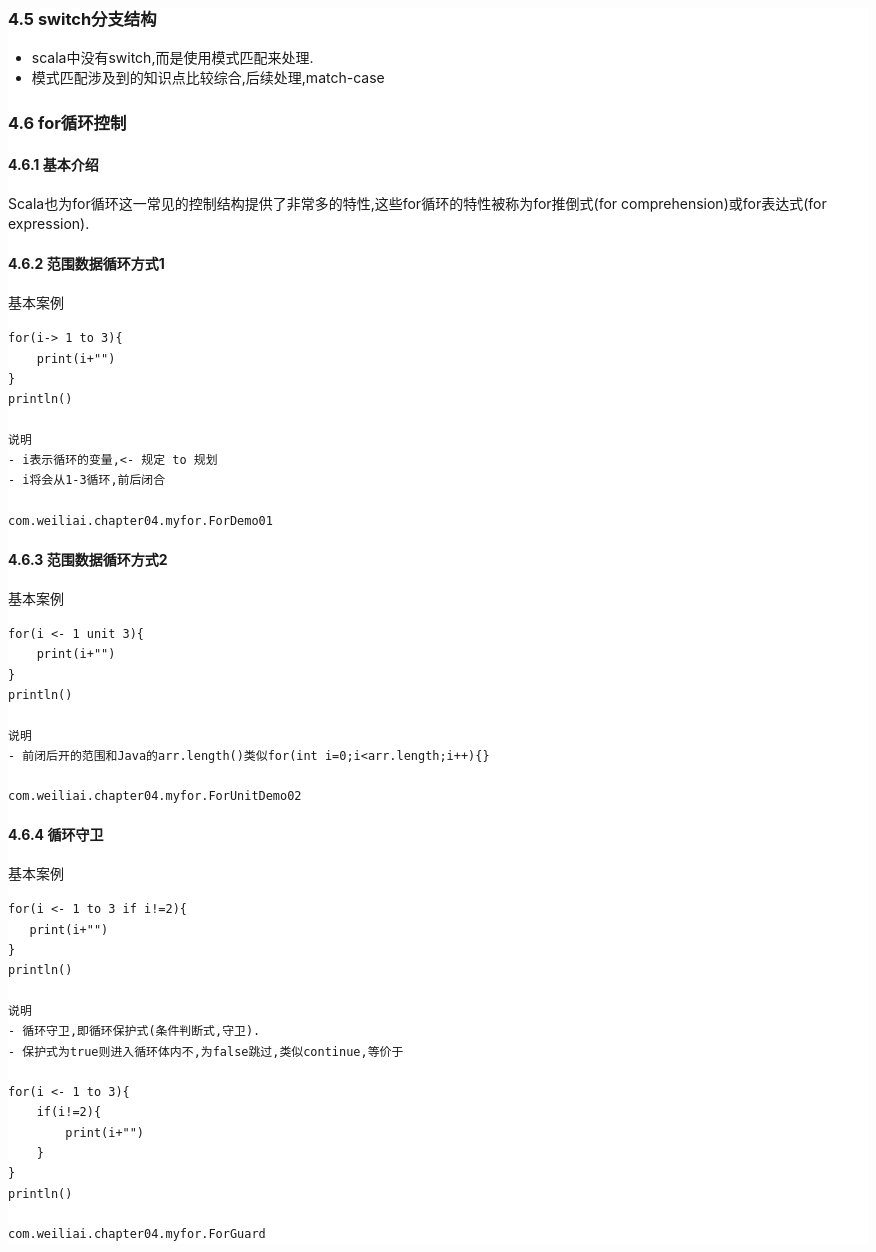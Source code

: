 ### 4.5 switch分支结构

- scala中没有switch,而是使用模式匹配来处理.
- 模式匹配涉及到的知识点比较综合,后续处理,match-case

### 4.6 for循环控制
#### 4.6.1 基本介绍

Scala也为for循环这一常见的控制结构提供了非常多的特性,这些for循环的特性被称为for推倒式(for comprehension)或for表达式(for expression).

#### 4.6.2 范围数据循环方式1

基本案例

```text
for(i-> 1 to 3){
    print(i+"")
}
println()

说明
- i表示循环的变量,<- 规定 to 规划
- i将会从1-3循环,前后闭合

com.weiliai.chapter04.myfor.ForDemo01
```
#### 4.6.3 范围数据循环方式2

基本案例

```text
for(i <- 1 unit 3){
    print(i+"")
}
println()

说明
- 前闭后开的范围和Java的arr.length()类似for(int i=0;i<arr.length;i++){}

com.weiliai.chapter04.myfor.ForUnitDemo02
```

#### 4.6.4 循环守卫

基本案例

```text
for(i <- 1 to 3 if i!=2){
   print(i+"") 
}
println()

说明
- 循环守卫,即循环保护式(条件判断式,守卫).
- 保护式为true则进入循环体内不,为false跳过,类似continue,等价于

for(i <- 1 to 3){
    if(i!=2){
        print(i+"")
    }
}
println()

com.weiliai.chapter04.myfor.ForGuard
```
